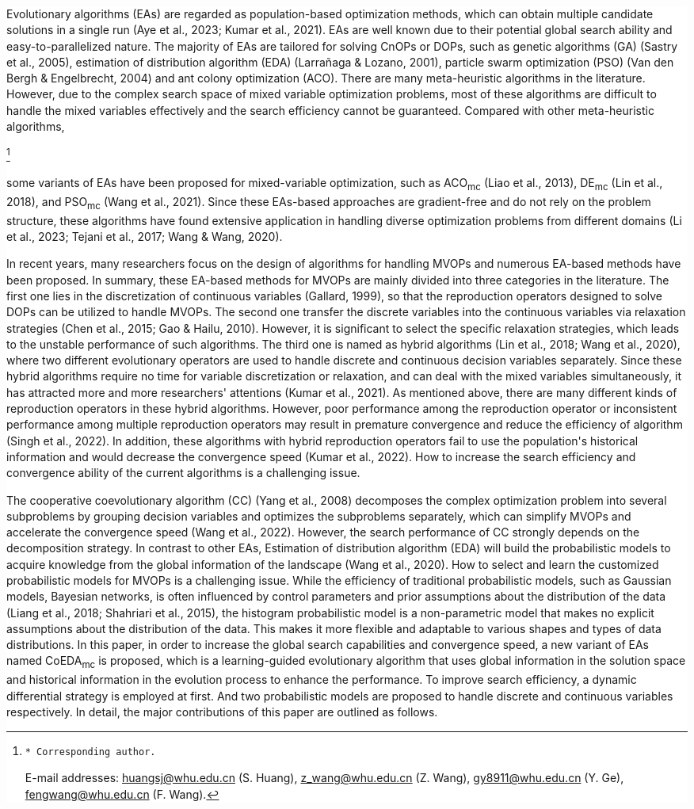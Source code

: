 Evolutionary algorithms (EAs) are regarded as population-based optimization methods, which can obtain multiple candidate solutions in a single run (Aye et al., 2023; Kumar et al., 2021). EAs are well known due to their potential global search ability and easy-to-parallelized nature. The majority of EAs are tailored for solving CnOPs or DOPs, such as genetic algorithms (GA) (Sastry et al., 2005), estimation of distribution algorithm (EDA) (Larrañaga \& Lozano, 2001), particle swarm optimization (PSO) (Van den Bergh \& Engelbrecht, 2004) and ant colony optimization (ACO). There are many meta-heuristic algorithms in the literature. However, due to the complex search space of mixed variable optimization problems, most of these algorithms are difficult to handle the mixed variables effectively and the search efficiency cannot be guaranteed. Compared with other meta-heuristic algorithms,

[^0]
[^0]:    * Corresponding author.

    E-mail addresses: huangsj@whu.edu.cn (S. Huang), z_wang@whu.edu.cn (Z. Wang), gy8911@whu.edu.cn (Y. Ge), fengwang@whu.edu.cn (F. Wang).

some variants of EAs have been proposed for mixed-variable optimization, such as $\mathrm{ACO}_{\mathrm{mc}}$ (Liao et al., 2013), $\mathrm{DE}_{\mathrm{mc}}$ (Lin et al., 2018), and $\mathrm{PSO}_{\mathrm{mc}}$ (Wang et al., 2021). Since these EAs-based approaches are gradient-free and do not rely on the problem structure, these algorithms have found extensive application in handling diverse optimization problems from different domains (Li et al., 2023; Tejani et al., 2017; Wang \& Wang, 2020).

In recent years, many researchers focus on the design of algorithms for handling MVOPs and numerous EA-based methods have been proposed. In summary, these EA-based methods for MVOPs are mainly divided into three categories in the literature. The first one lies in the discretization of continuous variables (Gallard, 1999), so that the reproduction operators designed to solve DOPs can be utilized to handle MVOPs. The second one transfer the discrete variables into the continuous variables via relaxation strategies (Chen et al., 2015; Gao \& Hailu, 2010). However, it is significant to select the specific relaxation strategies, which leads to the unstable performance of such algorithms. The third one is named as hybrid algorithms (Lin et al., 2018; Wang et al., 2020), where two different evolutionary operators are used to handle discrete and continuous decision variables separately. Since these hybrid algorithms require no time for variable discretization or relaxation, and can deal with the mixed variables simultaneously, it has attracted more and more researchers' attentions (Kumar et al., 2021). As mentioned above, there are many different kinds of reproduction operators in these hybrid algorithms. However, poor performance among the reproduction operator or inconsistent performance among multiple reproduction operators may result in premature convergence and reduce the efficiency of algorithm (Singh et al., 2022). In addition, these algorithms with hybrid reproduction operators fail to use the population's historical information and would decrease the convergence speed (Kumar et al., 2022). How to increase the search efficiency and convergence ability of the current algorithms is a challenging issue.

The cooperative coevolutionary algorithm (CC) (Yang et al., 2008) decomposes the complex optimization problem into several subproblems by grouping decision variables and optimizes the subproblems separately, which can simplify MVOPs and accelerate the convergence speed (Wang et al., 2022). However, the search performance of CC strongly depends on the decomposition strategy. In contrast to other EAs, Estimation of distribution algorithm (EDA) will build the probabilistic models to acquire knowledge from the global information of the landscape (Wang et al., 2020). How to select and learn the customized probabilistic models for MVOPs is a challenging issue. While the efficiency of traditional probabilistic models, such as Gaussian models, Bayesian networks, is often influenced by control parameters and prior assumptions about the distribution of the data (Liang et al., 2018; Shahriari et al., 2015), the histogram probabilistic model is a non-parametric model that makes no explicit assumptions about the distribution of the data. This makes it more flexible and adaptable to various shapes and types of data distributions. In this paper, in order to increase the global search capabilities and convergence speed, a new variant of EAs named $\mathrm{CoEDA}_{\mathrm{mc}}$ is proposed, which is a learning-guided evolutionary algorithm that uses global information in the solution space and historical information in the evolution process to enhance the performance. To improve search efficiency, a dynamic differential strategy is employed at first. And two probabilistic models are proposed to handle discrete and continuous variables respectively. In detail, the major contributions of this paper are outlined as follows.
